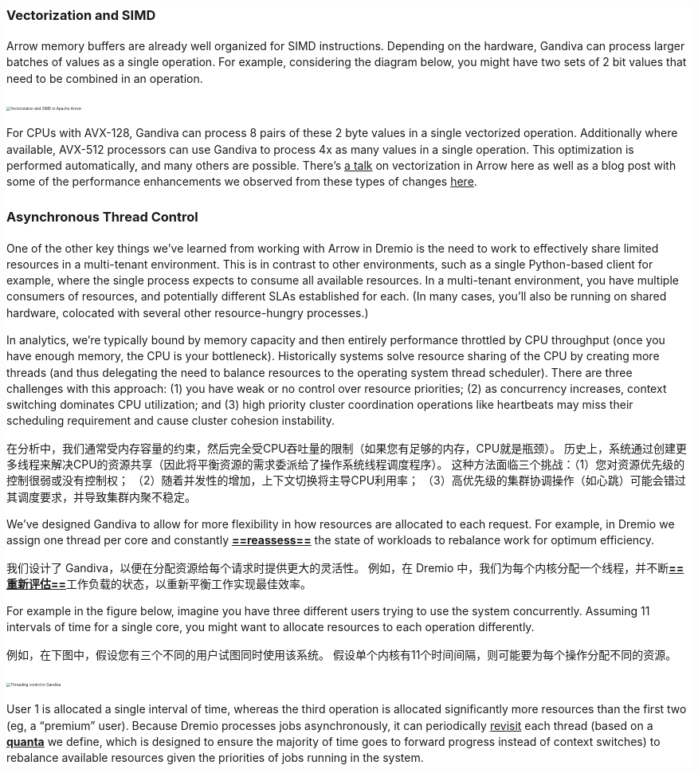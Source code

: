 ### Vectorization and SIMD

Arrow memory buffers are already well organized for SIMD instructions. Depending on the hardware, Gandiva can process larger batches of values as a single operation. For example, considering the diagram below, you might have two sets of 2 bit values that need to be combined in an operation.

<img src="https://www.dremio.com/img/blog/introducing-gandiva-initiative/image_2.png" alt="Vectorization and SIMD in Apache Arrow" style="zoom: 33%;" />

For CPUs with AVX-128, Gandiva can process 8 pairs of these 2 byte values in a single vectorized operation. Additionally where available, AVX-512 processors can use Gandiva to process 4x as many values in a single operation. This optimization is performed automatically, and many others are possible. There’s [a talk](https://www.dremio.com/webinars/vectorized-query-processing-apache-arrow/) on vectorization in Arrow here as well as a blog post with some of the performance enhancements we observed from these types of changes [here](https://www.dremio.com/java-vector-enhancements-for-apache-arrow-0-8-0/).

### Asynchronous Thread Control

One of the other key things we’ve learned from working with Arrow in Dremio is the need to work to effectively share limited resources in a multi-tenant environment. This is in contrast to other environments, such as a single Python-based client for example, where the single process expects to consume all available resources. In a multi-tenant environment, you have multiple consumers of resources, and potentially different SLAs established for each. (In many cases, you’ll also be running on shared hardware, colocated with several other resource-hungry processes.)

In analytics, we’re typically bound by memory capacity and then entirely performance throttled by CPU throughput (once you have enough memory, the CPU is your bottleneck). Historically systems solve resource sharing of the CPU by creating more threads (and thus delegating the need to balance resources to the operating system thread scheduler). There are three challenges with this approach: (1) you have weak or no control over resource priorities; (2) as concurrency increases, context switching dominates CPU utilization; and (3) high priority cluster coordination operations like heartbeats may miss their scheduling requirement and cause cluster cohesion instability.

在分析中，我们通常受内存容量的约束，然后完全受CPU吞吐量的限制（如果您有足够的内存，CPU就是瓶颈）。 历史上，系统通过创建更多线程来解决CPU的资源共享（因此将平衡资源的需求委派给了操作系统线程调度程序）。 这种方法面临三个挑战：（1）您对资源优先级的控制很弱或没有控制权； （2）随着并发性的增加，上下文切换将主导CPU利用率； （3）高优先级的集群协调操作（如心跳）可能会错过其调度要求，并导致集群内聚不稳定。

We’ve designed Gandiva to allow for more flexibility in how resources are allocated to each request. For example, in Dremio we assign one thread per core and constantly **<u>==reassess==</u>** the state of workloads to rebalance work for optimum efficiency.

我们设计了 Gandiva，以便在分配资源给每个请求时提供更大的灵活性。 例如，在 Dremio 中，我们为每个内核分配一个线程，并不断<u>**==重新评估==**</u>工作负载的状态，以重新平衡工作实现最佳效率。

For example in the figure below, imagine you have three different users trying to use the system concurrently. Assuming 11 intervals of time for a single core, you might want to allocate resources to each operation differently.

例如，在下图中，假设您有三个不同的用户试图同时使用该系统。 假设单个内核有11个时间间隔，则可能要为每个操作分配不同的资源。

<img src="https://www.dremio.com/img/blog/introducing-gandiva-initiative/image_3.png" alt="Threading control in Gandiva" style="zoom:33%;" />

User 1 is allocated a single interval of time, whereas the third operation is allocated significantly more resources than the first two (eg, a “premium” user). Because Dremio processes jobs asynchronously, it can periodically <u>revisit</u> each thread (based on a <u>**quanta**</u> we define, which is designed to ensure the majority of time goes to forward progress instead of context switches) to rebalance available resources given the priorities of jobs running in the system.
